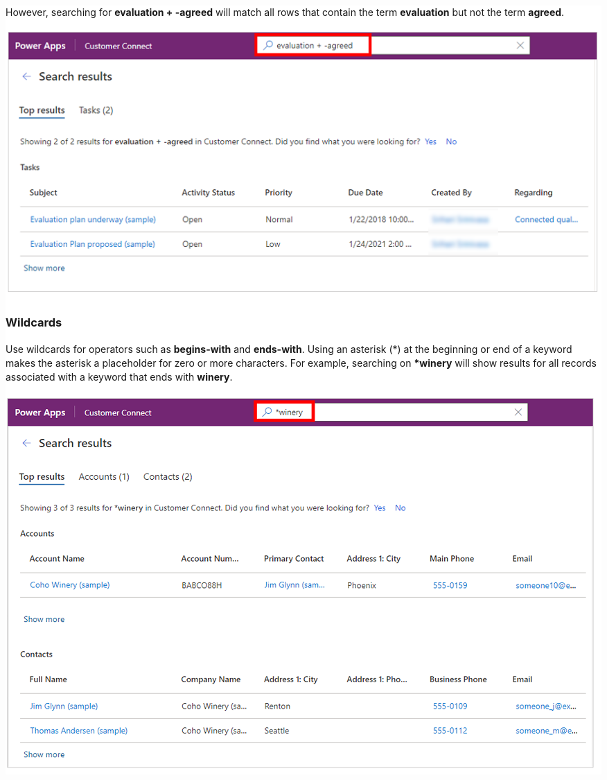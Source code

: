 However, searching for **evaluation + -agreed** will match all rows that contain the term **evaluation** but not the term **agreed**.

![Example of searching for the term "evaluation" but excluding the term "agreed"](media/eval-2.png "Example of searching for the term 'evaluation' but excluding the term 'agreed'")  

### Wildcards

Use wildcards for operators such as **begins-with** and **ends-with**. Using an asterisk (\*) at the beginning or end of a keyword makes the asterisk a placeholder for zero or more characters. For example, searching on **\*winery** will show results for all records associated with a keyword that ends with **winery**.

![Example of results for a search that uses a wildcard](media/wild-card.png "Example of results for a search that uses a wildcard")  

